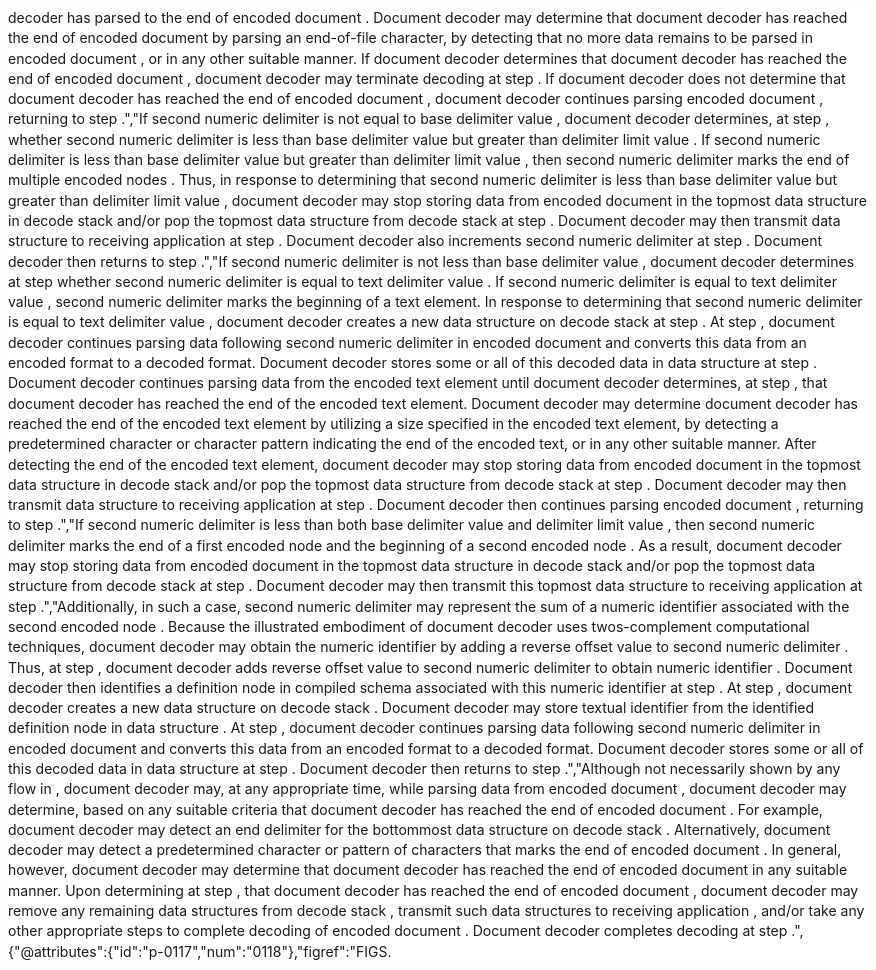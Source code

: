 decoder  has parsed to the end of encoded document . Document decoder  may determine that document decoder  has reached the end of encoded document  by parsing an end-of-file character, by detecting that no more data remains to be parsed in encoded document , or in any other suitable manner. If document decoder  determines that document decoder  has reached the end of encoded document , document decoder  may terminate decoding at step . If document decoder  does not determine that document decoder  has reached the end of encoded document , document decoder  continues parsing encoded document , returning to step .","If second numeric delimiter  is not equal to base delimiter value , document decoder  determines, at step , whether second numeric delimiter  is less than base delimiter value  but greater than delimiter limit value . If second numeric delimiter  is less than base delimiter value  but greater than delimiter limit value , then second numeric delimiter  marks the end of multiple encoded nodes . Thus, in response to determining that second numeric delimiter  is less than base delimiter value  but greater than delimiter limit value , document decoder  may stop storing data from encoded document  in the topmost data structure  in decode stack  and\/or pop the topmost data structure  from decode stack  at step . Document decoder  may then transmit data structure  to receiving application  at step . Document decoder  also increments second numeric delimiter  at step . Document decoder  then returns to step .","If second numeric delimiter  is not less than base delimiter value , document decoder  determines at step  whether second numeric delimiter  is equal to text delimiter value . If second numeric delimiter  is equal to text delimiter value , second numeric delimiter  marks the beginning of a text element. In response to determining that second numeric delimiter  is equal to text delimiter value , document decoder  creates a new data structure  on decode stack  at step . At step , document decoder  continues parsing data following second numeric delimiter  in encoded document  and converts this data from an encoded format to a decoded format. Document decoder  stores some or all of this decoded data in data structure  at step . Document decoder  continues parsing data from the encoded text element until document decoder  determines, at step , that document decoder  has reached the end of the encoded text element. Document decoder  may determine document decoder  has reached the end of the encoded text element by utilizing a size specified in the encoded text element, by detecting a predetermined character or character pattern indicating the end of the encoded text, or in any other suitable manner. After detecting the end of the encoded text element, document decoder  may stop storing data from encoded document  in the topmost data structure  in decode stack  and\/or pop the topmost data structure  from decode stack  at step . Document decoder  may then transmit data structure  to receiving application  at step . Document decoder  then continues parsing encoded document , returning to step .","If second numeric delimiter  is less than both base delimiter value  and delimiter limit value , then second numeric delimiter  marks the end of a first encoded node  and the beginning of a second encoded node . As a result, document decoder  may stop storing data from encoded document  in the topmost data structure  in decode stack  and\/or pop the topmost data structure  from decode stack  at step . Document decoder  may then transmit this topmost data structure  to receiving application  at step .","Additionally, in such a case, second numeric delimiter  may represent the sum of a numeric identifier  associated with the second encoded node . Because the illustrated embodiment of document decoder  uses twos-complement computational techniques, document decoder  may obtain the numeric identifier  by adding a reverse offset value  to second numeric delimiter . Thus, at step , document decoder  adds reverse offset value  to second numeric delimiter  to obtain numeric identifier . Document decoder  then identifies a definition node  in compiled schema  associated with this numeric identifier  at step . At step , document decoder  creates a new data structure  on decode stack . Document decoder  may store textual identifier  from the identified definition node  in data structure . At step , document decoder  continues parsing data following second numeric delimiter  in encoded document  and converts this data from an encoded format to a decoded format. Document decoder  stores some or all of this decoded data in data structure  at step . Document decoder  then returns to step .","Although not necessarily shown by any flow in , document decoder  may, at any appropriate time, while parsing data from encoded document , document decoder  may determine, based on any suitable criteria that document decoder  has reached the end of encoded document . For example, document decoder  may detect an end delimiter for the bottommost data structure  on decode stack . Alternatively, document decoder  may detect a predetermined character or pattern of characters that marks the end of encoded document . In general, however, document decoder  may determine that document decoder  has reached the end of encoded document  in any suitable manner. Upon determining at step , that document decoder  has reached the end of encoded document , document decoder  may remove any remaining data structures  from decode stack , transmit such data structures  to receiving application , and\/or take any other appropriate steps to complete decoding of encoded document . Document decoder  completes decoding at step .",{"@attributes":{"id":"p-0117","num":"0118"},"figref":"FIGS.